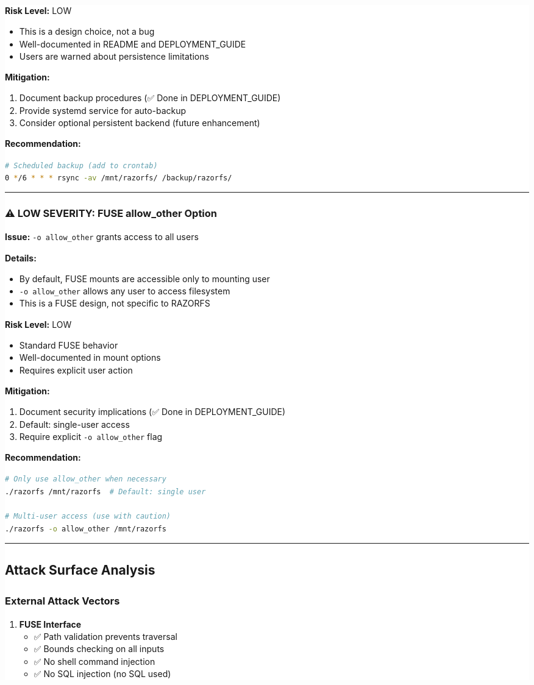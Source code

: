 **Risk Level:** LOW
- This is a design choice, not a bug
- Well-documented in README and DEPLOYMENT_GUIDE
- Users are warned about persistence limitations

**Mitigation:**
1. Document backup procedures (✅ Done in DEPLOYMENT_GUIDE)
2. Provide systemd service for auto-backup
3. Consider optional persistent backend (future enhancement)

**Recommendation:**
```bash
# Scheduled backup (add to crontab)
0 */6 * * * rsync -av /mnt/razorfs/ /backup/razorfs/
```

---

### ⚠️ LOW SEVERITY: FUSE allow_other Option

**Issue:** `-o allow_other` grants access to all users

**Details:**
- By default, FUSE mounts are accessible only to mounting user
- `-o allow_other` allows any user to access filesystem
- This is a FUSE design, not specific to RAZORFS

**Risk Level:** LOW
- Standard FUSE behavior
- Well-documented in mount options
- Requires explicit user action

**Mitigation:**
1. Document security implications (✅ Done in DEPLOYMENT_GUIDE)
2. Default: single-user access
3. Require explicit `-o allow_other` flag

**Recommendation:**
```bash
# Only use allow_other when necessary
./razorfs /mnt/razorfs  # Default: single user

# Multi-user access (use with caution)
./razorfs -o allow_other /mnt/razorfs
```

---

## Attack Surface Analysis

### External Attack Vectors

1. **FUSE Interface**
   - ✅ Path validation prevents traversal
   - ✅ Bounds checking on all inputs
   - ✅ No shell command injection
   - ✅ No SQL injection (no SQL used)
